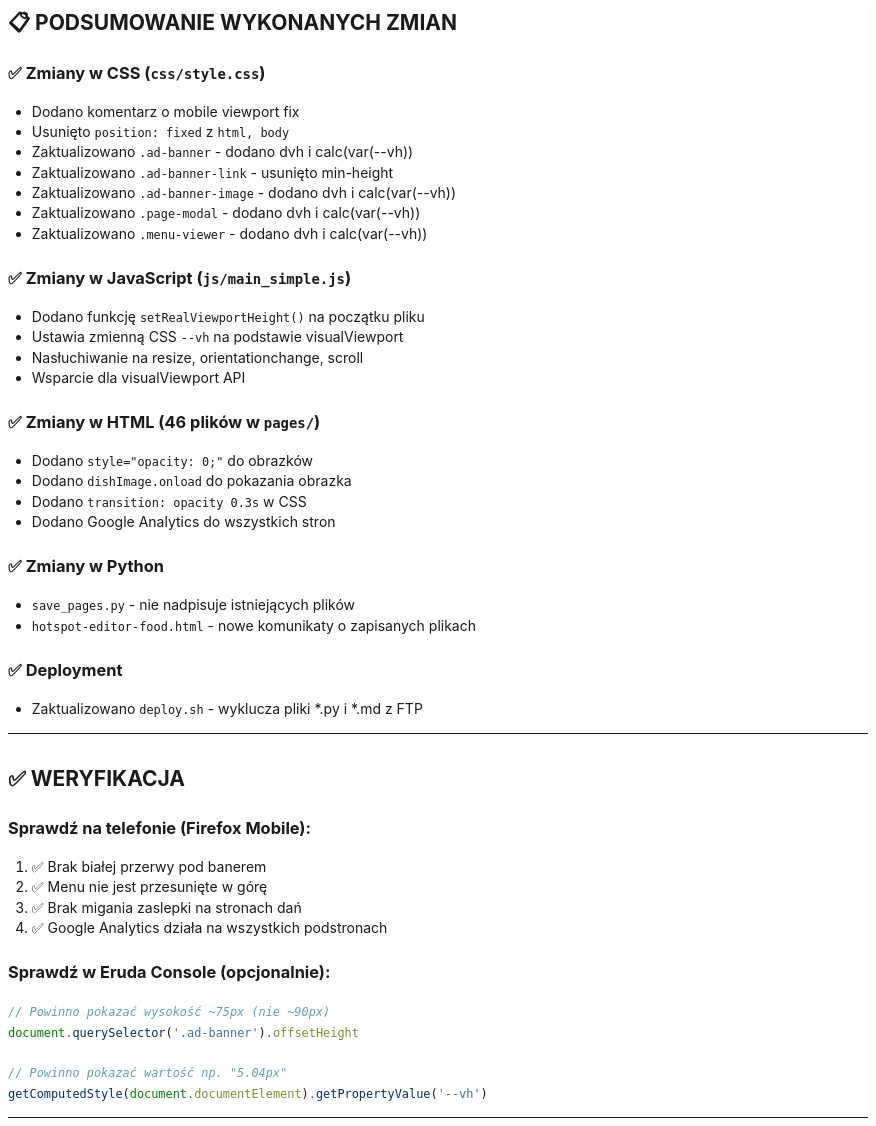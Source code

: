 
## 📋 PODSUMOWANIE WYKONANYCH ZMIAN

### ✅ Zmiany w CSS (`css/style.css`)
- Dodano komentarz o mobile viewport fix
- Usunięto `position: fixed` z `html, body`
- Zaktualizowano `.ad-banner` - dodano dvh i calc(var(--vh))
- Zaktualizowano `.ad-banner-link` - usunięto min-height
- Zaktualizowano `.ad-banner-image` - dodano dvh i calc(var(--vh))
- Zaktualizowano `.page-modal` - dodano dvh i calc(var(--vh))
- Zaktualizowano `.menu-viewer` - dodano dvh i calc(var(--vh))

### ✅ Zmiany w JavaScript (`js/main_simple.js`)
- Dodano funkcję `setRealViewportHeight()` na początku pliku
- Ustawia zmienną CSS `--vh` na podstawie visualViewport
- Nasłuchiwanie na resize, orientationchange, scroll
- Wsparcie dla visualViewport API

### ✅ Zmiany w HTML (46 plików w `pages/`)
- Dodano `style="opacity: 0;"` do obrazków
- Dodano `dishImage.onload` do pokazania obrazka
- Dodano `transition: opacity 0.3s` w CSS
- Dodano Google Analytics do wszystkich stron

### ✅ Zmiany w Python
- `save_pages.py` - nie nadpisuje istniejących plików
- `hotspot-editor-food.html` - nowe komunikaty o zapisanych plikach

### ✅ Deployment
- Zaktualizowano `deploy.sh` - wyklucza pliki *.py i *.md z FTP

---

## ✅ WERYFIKACJA

### Sprawdź na telefonie (Firefox Mobile):
1. ✅ Brak białej przerwy pod banerem
2. ✅ Menu nie jest przesunięte w górę
3. ✅ Brak migania zaslepki na stronach dań
4. ✅ Google Analytics działa na wszystkich podstronach

### Sprawdź w Eruda Console (opcjonalnie):
```javascript
// Powinno pokazać wysokość ~75px (nie ~90px)
document.querySelector('.ad-banner').offsetHeight

// Powinno pokazać wartość np. "5.04px"
getComputedStyle(document.documentElement).getPropertyValue('--vh')
```

---
